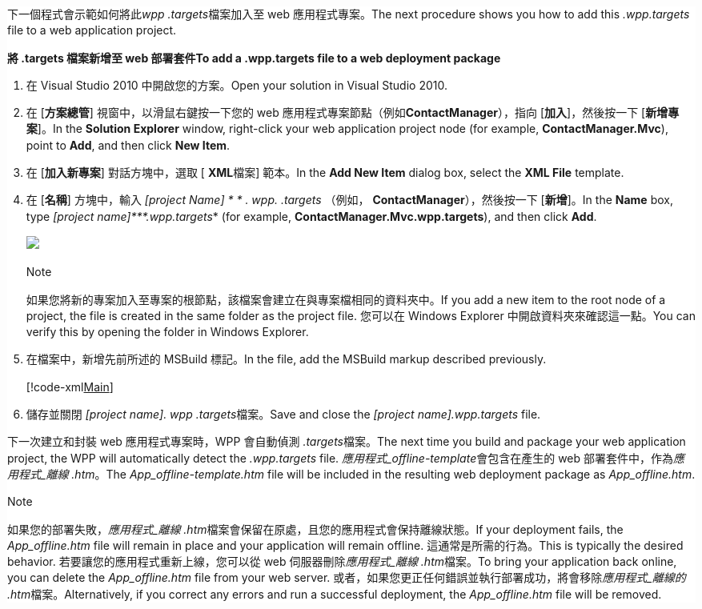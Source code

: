 <span data-ttu-id="cb50c-194">下一個程式會示範如何將此*wpp .targets*檔案加入至 web 應用程式專案。</span><span class="sxs-lookup"><span data-stu-id="cb50c-194">The next procedure shows you how to add this *.wpp.targets* file to a web application project.</span></span>

<span data-ttu-id="cb50c-195">**將 .targets 檔案新增至 web 部署套件**</span><span class="sxs-lookup"><span data-stu-id="cb50c-195">**To add a .wpp.targets file to a web deployment package**</span></span>

1. <span data-ttu-id="cb50c-196">在 Visual Studio 2010 中開啟您的方案。</span><span class="sxs-lookup"><span data-stu-id="cb50c-196">Open your solution in Visual Studio 2010.</span></span>
2. <span data-ttu-id="cb50c-197">在 [**方案總管**] 視窗中，以滑鼠右鍵按一下您的 web 應用程式專案節點（例如**ContactManager**），指向 [**加入**]，然後按一下 [**新增專案**]。</span><span class="sxs-lookup"><span data-stu-id="cb50c-197">In the **Solution Explorer** window, right-click your web application project node (for example, **ContactManager.Mvc**), point to **Add**, and then click **New Item**.</span></span>
3. <span data-ttu-id="cb50c-198">在 [**加入新專案**] 對話方塊中，選取 [ **XML**檔案] 範本。</span><span class="sxs-lookup"><span data-stu-id="cb50c-198">In the **Add New Item** dialog box, select the **XML File** template.</span></span>
4. <span data-ttu-id="cb50c-199">在 [**名稱**] 方塊中，輸入 *[project Name] \* \* *. wpp. .targets** （例如， **ContactManager**），然後按一下 [**新增**]。</span><span class="sxs-lookup"><span data-stu-id="cb50c-199">In the **Name** box, type *[project name]\*\*\*.wpp.targets*\* (for example, **ContactManager.Mvc.wpp.targets**), and then click **Add**.</span></span>

    ![](taking-web-applications-offline-with-web-deploy/_static/image4.png)

    > [!NOTE]
    > <span data-ttu-id="cb50c-200">如果您將新的專案加入至專案的根節點，該檔案會建立在與專案檔相同的資料夾中。</span><span class="sxs-lookup"><span data-stu-id="cb50c-200">If you add a new item to the root node of a project, the file is created in the same folder as the project file.</span></span> <span data-ttu-id="cb50c-201">您可以在 Windows Explorer 中開啟資料夾來確認這一點。</span><span class="sxs-lookup"><span data-stu-id="cb50c-201">You can verify this by opening the folder in Windows Explorer.</span></span>
5. <span data-ttu-id="cb50c-202">在檔案中，新增先前所述的 MSBuild 標記。</span><span class="sxs-lookup"><span data-stu-id="cb50c-202">In the file, add the MSBuild markup described previously.</span></span>

    [!code-xml[Main](taking-web-applications-offline-with-web-deploy/samples/sample9.xml)]
6. <span data-ttu-id="cb50c-203">儲存並關閉 *[project name]. wpp .targets*檔案。</span><span class="sxs-lookup"><span data-stu-id="cb50c-203">Save and close the *[project name].wpp.targets* file.</span></span>

<span data-ttu-id="cb50c-204">下一次建立和封裝 web 應用程式專案時，WPP 會自動偵測 *.targets*檔案。</span><span class="sxs-lookup"><span data-stu-id="cb50c-204">The next time you build and package your web application project, the WPP will automatically detect the *.wpp.targets* file.</span></span> <span data-ttu-id="cb50c-205">*應用程式\_offline-template*會包含在產生的 web 部署套件中，作為*應用程式\_離線 .htm*。</span><span class="sxs-lookup"><span data-stu-id="cb50c-205">The *App\_offline-template.htm* file will be included in the resulting web deployment package as *App\_offline.htm*.</span></span>

> [!NOTE]
> <span data-ttu-id="cb50c-206">如果您的部署失敗，*應用程式\_離線 .htm*檔案會保留在原處，且您的應用程式會保持離線狀態。</span><span class="sxs-lookup"><span data-stu-id="cb50c-206">If your deployment fails, the *App\_offline.htm* file will remain in place and your application will remain offline.</span></span> <span data-ttu-id="cb50c-207">這通常是所需的行為。</span><span class="sxs-lookup"><span data-stu-id="cb50c-207">This is typically the desired behavior.</span></span> <span data-ttu-id="cb50c-208">若要讓您的應用程式重新上線，您可以從 web 伺服器刪除*應用程式\_離線 .htm*檔案。</span><span class="sxs-lookup"><span data-stu-id="cb50c-208">To bring your application back online, you can delete the *App\_offline.htm* file from your web server.</span></span> <span data-ttu-id="cb50c-209">或者，如果您更正任何錯誤並執行部署成功，將會移除*應用程式\_離線的 .htm*檔案。</span><span class="sxs-lookup"><span data-stu-id="cb50c-209">Alternatively, if you correct any errors and run a successful deployment, the *App\_offline.htm* file will be removed.</span></span>
